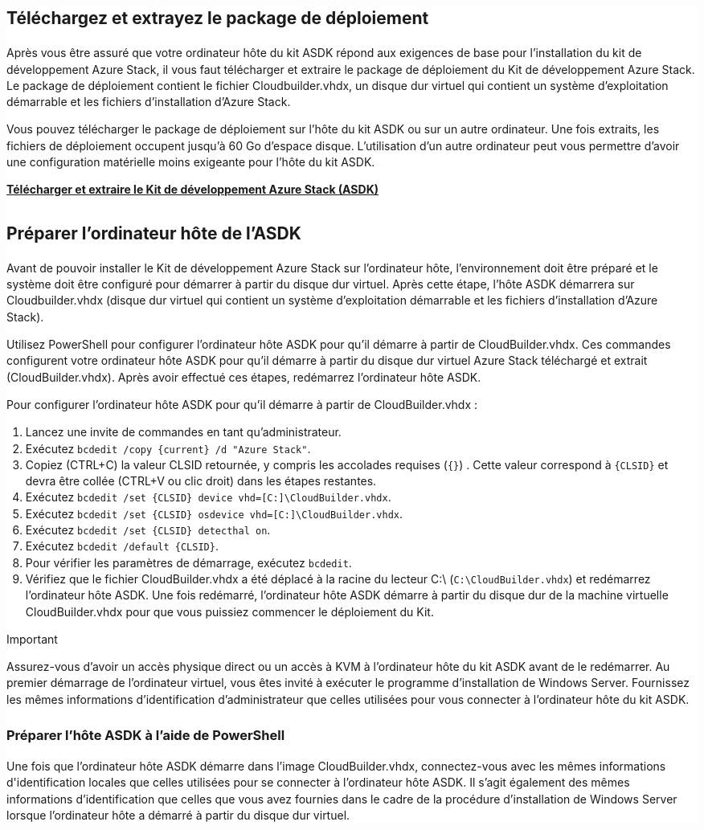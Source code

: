 ## <a name="download-and-extract-the-deployment-package"></a>Téléchargez et extrayez le package de déploiement
Après vous être assuré que votre ordinateur hôte du kit ASDK répond aux exigences de base pour l’installation du kit de développement Azure Stack, il vous faut télécharger et extraire le package de déploiement du Kit de développement Azure Stack. Le package de déploiement contient le fichier Cloudbuilder.vhdx, un disque dur virtuel qui contient un système d’exploitation démarrable et les fichiers d’installation d’Azure Stack.

Vous pouvez télécharger le package de déploiement sur l’hôte du kit ASDK ou sur un autre ordinateur. Une fois extraits, les fichiers de déploiement occupent jusqu’à 60 Go d’espace disque. L’utilisation d’un autre ordinateur peut vous permettre d’avoir une configuration matérielle moins exigeante pour l’hôte du kit ASDK.

**[Télécharger et extraire le Kit de développement Azure Stack (ASDK)](asdk-download.md)**

## <a name="prepare-the-asdk-host-computer"></a>Préparer l’ordinateur hôte de l’ASDK
Avant de pouvoir installer le Kit de développement Azure Stack sur l’ordinateur hôte, l’environnement doit être préparé et le système doit être configuré pour démarrer à partir du disque dur virtuel. Après cette étape, l’hôte ASDK démarrera sur Cloudbuilder.vhdx (disque dur virtuel qui contient un système d’exploitation démarrable et les fichiers d’installation d’Azure Stack).

Utilisez PowerShell pour configurer l’ordinateur hôte ASDK pour qu’il démarre à partir de CloudBuilder.vhdx. Ces commandes configurent votre ordinateur hôte ASDK pour qu’il démarre à partir du disque dur virtuel Azure Stack téléchargé et extrait (CloudBuilder.vhdx). Après avoir effectué ces étapes, redémarrez l’ordinateur hôte ASDK.

Pour configurer l’ordinateur hôte ASDK pour qu’il démarre à partir de CloudBuilder.vhdx :

  1. Lancez une invite de commandes en tant qu’administrateur.
  2. Exécutez `bcdedit /copy {current} /d "Azure Stack"`.
  3. Copiez (CTRL+C) la valeur CLSID retournée, y compris les accolades requises (`{}`) . Cette valeur correspond à `{CLSID}` et devra être collée (CTRL+V ou clic droit) dans les étapes restantes.
  4. Exécutez `bcdedit /set {CLSID} device vhd=[C:]\CloudBuilder.vhdx`.
  5. Exécutez `bcdedit /set {CLSID} osdevice vhd=[C:]\CloudBuilder.vhdx`.
  6. Exécutez `bcdedit /set {CLSID} detecthal on`.
  7. Exécutez `bcdedit /default {CLSID}`.
  8. Pour vérifier les paramètres de démarrage, exécutez `bcdedit`.
  9. Vérifiez que le fichier CloudBuilder.vhdx a été déplacé à la racine du lecteur C:\ (`C:\CloudBuilder.vhdx`) et redémarrez l’ordinateur hôte ASDK. Une fois redémarré, l’ordinateur hôte ASDK démarre à partir du disque dur de la machine virtuelle CloudBuilder.vhdx pour que vous puissiez commencer le déploiement du Kit.

> [!IMPORTANT]
> Assurez-vous d’avoir un accès physique direct ou un accès à KVM à l’ordinateur hôte du kit ASDK avant de le redémarrer. Au premier démarrage de l’ordinateur virtuel, vous êtes invité à exécuter le programme d’installation de Windows Server. Fournissez les mêmes informations d’identification d’administrateur que celles utilisées pour vous connecter à l’ordinateur hôte du kit ASDK.

### <a name="prepare-the-asdk-host-using-powershell"></a>Préparer l’hôte ASDK à l’aide de PowerShell 
Une fois que l’ordinateur hôte ASDK démarre dans l’image CloudBuilder.vhdx, connectez-vous avec les mêmes informations d'identification locales que celles utilisées pour se connecter à l’ordinateur hôte ASDK. Il s’agit également des mêmes informations d’identification que celles que vous avez fournies dans le cadre de la procédure d’installation de Windows Server lorsque l’ordinateur hôte a démarré à partir du disque dur virtuel.
